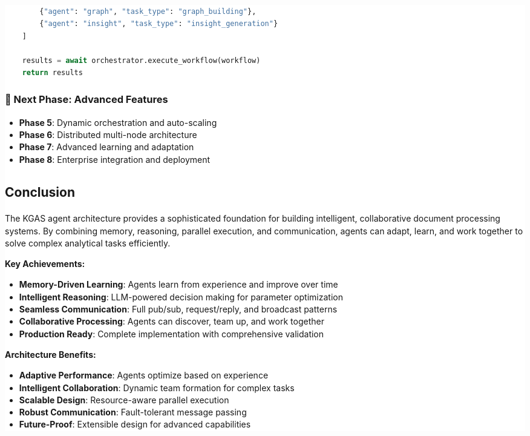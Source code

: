 ```python
        {"agent": "graph", "task_type": "graph_building"},
        {"agent": "insight", "task_type": "insight_generation"}
    ]
    
    results = await orchestrator.execute_workflow(workflow)
    return results
```

### 🚀 Next Phase: Advanced Features

- **Phase 5**: Dynamic orchestration and auto-scaling
- **Phase 6**: Distributed multi-node architecture
- **Phase 7**: Advanced learning and adaptation
- **Phase 8**: Enterprise integration and deployment

## Conclusion

The KGAS agent architecture provides a sophisticated foundation for building intelligent, collaborative document processing systems. By combining memory, reasoning, parallel execution, and communication, agents can adapt, learn, and work together to solve complex analytical tasks efficiently.

**Key Achievements:**
- **Memory-Driven Learning**: Agents learn from experience and improve over time
- **Intelligent Reasoning**: LLM-powered decision making for parameter optimization
- **Seamless Communication**: Full pub/sub, request/reply, and broadcast patterns
- **Collaborative Processing**: Agents can discover, team up, and work together
- **Production Ready**: Complete implementation with comprehensive validation

**Architecture Benefits:**
- **Adaptive Performance**: Agents optimize based on experience
- **Intelligent Collaboration**: Dynamic team formation for complex tasks
- **Scalable Design**: Resource-aware parallel execution
- **Robust Communication**: Fault-tolerant message passing
- **Future-Proof**: Extensible design for advanced capabilities
